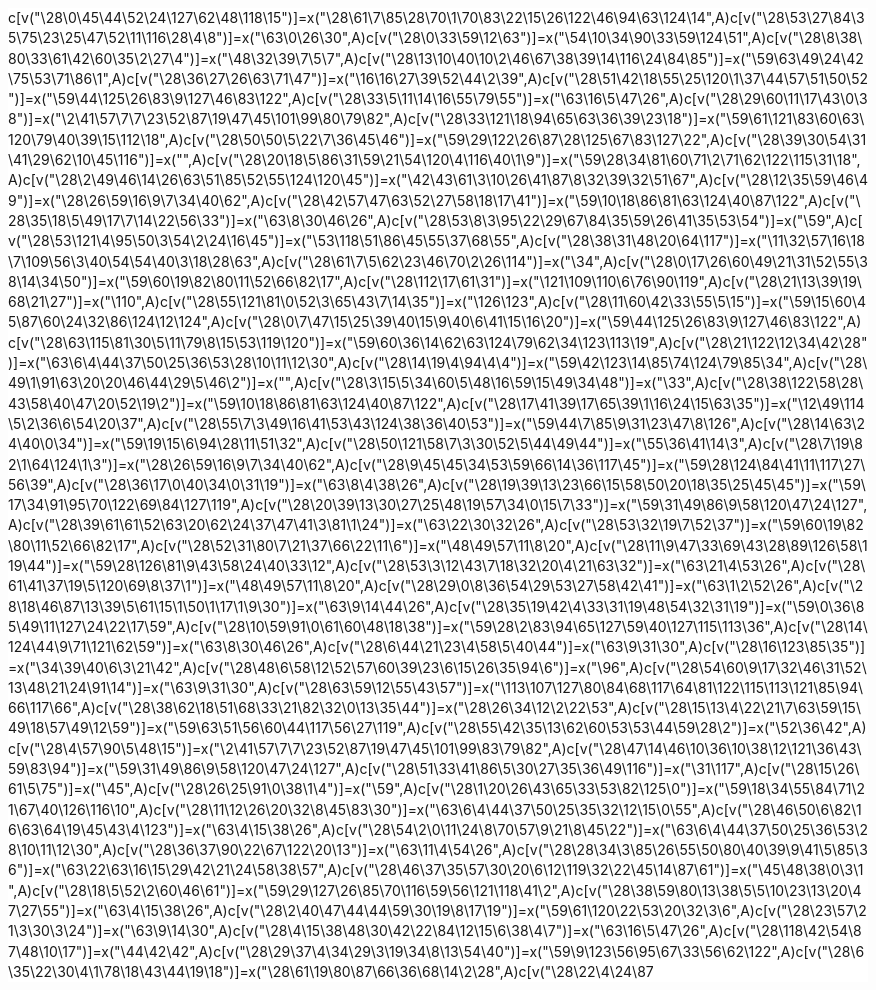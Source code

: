 c[v("\28\0\45\44\52\24\127\62\48\118\15")]=x("\28\61\7\85\28\70\1\70\83\22\15\26\122\46\94\63\124\14",A)c[v("\28\53\27\84\35\75\23\25\47\52\11\116\28\4\8")]=x("\63\0\26\30",A)c[v("\28\0\33\59\12\63")]=x("\54\10\34\90\33\59\124\51",A)c[v("\28\8\38\80\33\61\42\60\35\2\27\4")]=x("\48\32\39\7\5\7",A)c[v("\28\13\10\40\10\2\46\67\38\39\14\116\24\84\85")]=x("\59\63\49\24\42\75\53\71\86\1",A)c[v("\28\36\27\26\63\71\47")]=x("\16\16\27\39\52\44\2\39",A)c[v("\28\51\42\18\55\25\120\1\37\44\57\51\50\52")]=x("\59\44\125\26\83\9\127\46\83\122",A)c[v("\28\33\5\11\14\16\55\79\55")]=x("\63\16\5\47\26",A)c[v("\28\29\60\11\17\43\0\38")]=x("\2\41\57\7\7\23\52\87\19\47\45\101\99\80\79\82",A)c[v("\28\33\121\18\94\65\63\36\39\23\18")]=x("\59\61\121\83\60\63\120\79\40\39\15\112\18",A)c[v("\28\50\50\5\22\7\36\45\46")]=x("\59\29\122\26\87\28\125\67\83\127\22",A)c[v("\28\39\30\54\31\41\29\62\10\45\116")]=x("",A)c[v("\28\20\18\5\86\31\59\21\54\120\4\116\40\1\9")]=x("\59\28\34\81\60\71\2\71\62\122\115\31\18",A)c[v("\28\2\49\46\14\26\63\51\85\52\55\124\120\45")]=x("\42\43\61\3\10\26\41\87\8\32\39\32\51\67",A)c[v("\28\12\35\59\46\49")]=x("\28\26\59\16\9\7\34\40\62",A)c[v("\28\42\57\47\63\52\27\58\18\17\41")]=x("\59\10\18\86\81\63\124\40\87\122",A)c[v("\28\35\18\5\49\17\7\14\22\56\33")]=x("\63\8\30\46\26",A)c[v("\28\53\8\3\95\22\29\67\84\35\59\26\41\35\53\54")]=x("\59",A)c[v("\28\53\121\4\95\50\3\54\2\24\16\45")]=x("\53\118\51\86\45\55\37\68\55",A)c[v("\28\38\31\48\20\64\117")]=x("\11\32\57\16\18\7\109\56\3\40\54\54\40\3\18\28\63",A)c[v("\28\61\7\5\62\23\46\70\2\26\114")]=x("\34",A)c[v("\28\0\17\26\60\49\21\31\52\55\38\14\34\50")]=x("\59\60\19\82\80\11\52\66\82\17",A)c[v("\28\112\17\61\31")]=x("\121\109\110\6\76\90\119",A)c[v("\28\21\13\39\19\68\21\27")]=x("\110",A)c[v("\28\55\121\81\0\52\3\65\43\7\14\35")]=x("\126\123",A)c[v("\28\11\60\42\33\55\5\15")]=x("\59\15\60\45\87\60\24\32\86\124\12\124",A)c[v("\28\0\7\47\15\25\39\40\15\9\40\6\41\15\16\20")]=x("\59\44\125\26\83\9\127\46\83\122",A)c[v("\28\63\115\81\30\5\11\79\8\15\53\119\120")]=x("\59\60\36\14\62\63\124\79\62\34\123\113\19",A)c[v("\28\21\122\12\34\42\28")]=x("\63\6\4\44\37\50\25\36\53\28\10\11\12\30",A)c[v("\28\14\19\4\94\4\4")]=x("\59\42\123\14\85\74\124\79\85\34",A)c[v("\28\49\1\91\63\20\20\46\44\29\5\46\2")]=x("",A)c[v("\28\3\15\5\34\60\5\48\16\59\15\49\34\48")]=x("\33",A)c[v("\28\38\122\58\28\43\58\40\47\20\52\19\2")]=x("\59\10\18\86\81\63\124\40\87\122",A)c[v("\28\17\41\39\17\65\39\1\16\24\15\63\35")]=x("\12\49\114\5\2\36\6\54\20\37",A)c[v("\28\55\7\3\49\16\41\53\43\124\38\36\40\53")]=x("\59\44\7\85\9\31\23\47\8\126",A)c[v("\28\14\63\24\40\0\34")]=x("\59\19\15\6\94\28\11\51\32",A)c[v("\28\50\121\58\7\3\30\52\5\44\49\44")]=x("\55\36\41\14\3",A)c[v("\28\7\19\82\1\64\124\1\3")]=x("\28\26\59\16\9\7\34\40\62",A)c[v("\28\9\45\45\34\53\59\66\14\36\117\45")]=x("\59\28\124\84\41\11\117\27\56\39",A)c[v("\28\36\17\0\40\34\0\31\19")]=x("\63\8\4\38\26",A)c[v("\28\19\39\13\23\66\15\58\50\20\18\35\25\45\45")]=x("\59\17\34\91\95\70\122\69\84\127\119",A)c[v("\28\20\39\13\30\27\25\48\19\57\34\0\15\7\33")]=x("\59\31\49\86\9\58\120\47\24\127",A)c[v("\28\39\61\61\52\63\20\62\24\37\47\41\3\81\1\24")]=x("\63\22\30\32\26",A)c[v("\28\53\32\19\7\52\37")]=x("\59\60\19\82\80\11\52\66\82\17",A)c[v("\28\52\31\80\7\21\37\66\22\11\6")]=x("\48\49\57\11\8\20",A)c[v("\28\11\9\47\33\69\43\28\89\126\58\119\44")]=x("\59\28\126\81\9\43\58\24\40\33\12",A)c[v("\28\53\3\12\43\7\18\32\20\4\21\63\32")]=x("\63\21\4\53\26",A)c[v("\28\61\41\37\19\5\120\69\8\37\1")]=x("\48\49\57\11\8\20",A)c[v("\28\29\0\8\36\54\29\53\27\58\42\41")]=x("\63\1\2\52\26",A)c[v("\28\18\46\87\13\39\5\61\15\1\50\1\17\1\9\30")]=x("\63\9\14\44\26",A)c[v("\28\35\19\42\4\33\31\19\48\54\32\31\19")]=x("\59\0\36\85\49\11\127\24\22\17\59",A)c[v("\28\10\59\91\0\61\60\48\18\38")]=x("\59\28\2\83\94\65\127\59\40\127\115\113\36",A)c[v("\28\14\124\44\9\71\121\62\59")]=x("\63\8\30\46\26",A)c[v("\28\6\44\21\23\4\58\5\40\44")]=x("\63\9\31\30",A)c[v("\28\16\123\85\35")]=x("\34\39\40\6\3\21\42",A)c[v("\28\48\6\58\12\52\57\60\39\23\6\15\26\35\94\6")]=x("\96",A)c[v("\28\54\60\9\17\32\46\31\52\13\48\21\24\91\14")]=x("\63\9\31\30",A)c[v("\28\63\59\12\55\43\57")]=x("\113\107\127\80\84\68\117\64\81\122\115\113\121\85\94\66\117\66",A)c[v("\28\38\62\18\51\68\33\21\82\32\0\13\35\44")]=x("\28\26\34\12\2\22\53",A)c[v("\28\15\13\4\22\21\7\63\59\15\49\18\57\49\12\59")]=x("\59\63\51\56\60\44\117\56\27\119",A)c[v("\28\55\42\35\13\62\60\53\53\44\59\28\2")]=x("\52\36\42",A)c[v("\28\4\57\90\5\48\15")]=x("\2\41\57\7\7\23\52\87\19\47\45\101\99\83\79\82",A)c[v("\28\47\14\46\10\36\10\38\12\121\36\43\59\83\94")]=x("\59\31\49\86\9\58\120\47\24\127",A)c[v("\28\51\33\41\86\5\30\27\35\36\49\116")]=x("\31\117",A)c[v("\28\15\26\61\5\75")]=x("\45",A)c[v("\28\26\25\91\0\38\1\4")]=x("\59",A)c[v("\28\1\20\26\43\65\33\53\82\125\0")]=x("\59\18\34\55\84\71\21\67\40\126\116\10",A)c[v("\28\11\12\26\20\32\8\45\83\30")]=x("\63\6\4\44\37\50\25\35\32\12\15\0\55",A)c[v("\28\46\50\6\82\16\63\64\19\45\43\4\123")]=x("\63\4\15\38\26",A)c[v("\28\54\2\0\11\24\8\70\57\9\21\8\45\22")]=x("\63\6\4\44\37\50\25\36\53\28\10\11\12\30",A)c[v("\28\36\37\90\22\67\122\20\13")]=x("\63\11\4\54\26",A)c[v("\28\28\34\3\85\26\55\50\80\40\39\9\41\5\85\36")]=x("\63\22\63\16\15\29\42\21\24\58\38\57",A)c[v("\28\46\37\35\57\30\20\6\12\119\32\22\45\14\87\61")]=x("\45\48\38\0\3\1",A)c[v("\28\18\5\52\2\60\46\61")]=x("\59\29\127\26\85\70\116\59\56\121\118\41\2",A)c[v("\28\38\59\80\13\38\5\5\10\23\13\20\47\27\55")]=x("\63\4\15\38\26",A)c[v("\28\2\40\47\44\44\59\30\19\8\17\19")]=x("\59\61\120\22\53\20\32\3\6",A)c[v("\28\23\57\21\3\30\3\24")]=x("\63\9\14\30",A)c[v("\28\4\15\38\48\30\42\22\84\12\15\6\38\4\7")]=x("\63\16\5\47\26",A)c[v("\28\118\42\54\87\48\10\17")]=x("\44\42\42",A)c[v("\28\29\37\4\34\29\3\19\34\8\13\54\40")]=x("\59\9\123\56\95\67\33\56\62\122",A)c[v("\28\6\35\22\30\4\1\78\18\43\44\19\18")]=x("\28\61\19\80\87\66\36\68\14\2\28",A)c[v("\28\22\4\24\87